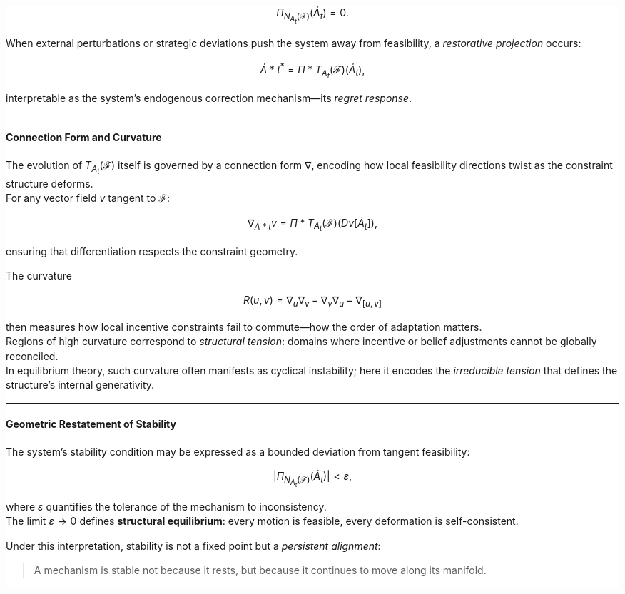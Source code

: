 $$
\Pi_{N_{A_t}(\mathcal{F})}(\dot{A}_t) = 0.
$$

When external perturbations or strategic deviations push the system away from feasibility, a *restorative projection* occurs:

$$
\dot{A}*t^{\ast} = \Pi*{T_{A_t}(\mathcal{F})}(\dot{A}_t),
$$

interpretable as the system’s endogenous correction mechanism—its *regret response*.

---

#### **Connection Form and Curvature**

The evolution of $T_{A_t}(\mathcal{F})$ itself is governed by a connection form $\nabla$, encoding how local feasibility directions twist as the constraint structure deforms.  
For any vector field $v$ tangent to $\mathcal{F}$:

$$
\nabla_{\dot{A}*t} v = \Pi*{T_{A_t}(\mathcal{F})} ( Dv[\dot{A}_t] ),
$$

ensuring that differentiation respects the constraint geometry.

The curvature

$$
R(u,v) = \nabla_u\nabla_v - \nabla_v\nabla_u - \nabla_{[u,v]}
$$

then measures how local incentive constraints fail to commute—how the order of adaptation matters.  
Regions of high curvature correspond to *structural tension*: domains where incentive or belief adjustments cannot be globally reconciled.  
In equilibrium theory, such curvature often manifests as cyclical instability; here it encodes the *irreducible tension* that defines the structure’s internal generativity.

---

#### **Geometric Restatement of Stability**

The system’s stability condition may be expressed as a bounded deviation from tangent feasibility:

$$
|\Pi_{N_{A_t}(\mathcal{F})}(\dot{A}_t)| < \varepsilon,
$$

where $\varepsilon$ quantifies the tolerance of the mechanism to inconsistency.  
The limit $\varepsilon \to 0$ defines **structural equilibrium**: every motion is feasible, every deformation is self-consistent.

Under this interpretation, stability is not a fixed point but a *persistent alignment*:

> A mechanism is stable not because it rests, but because it continues to move along its manifold.

---
